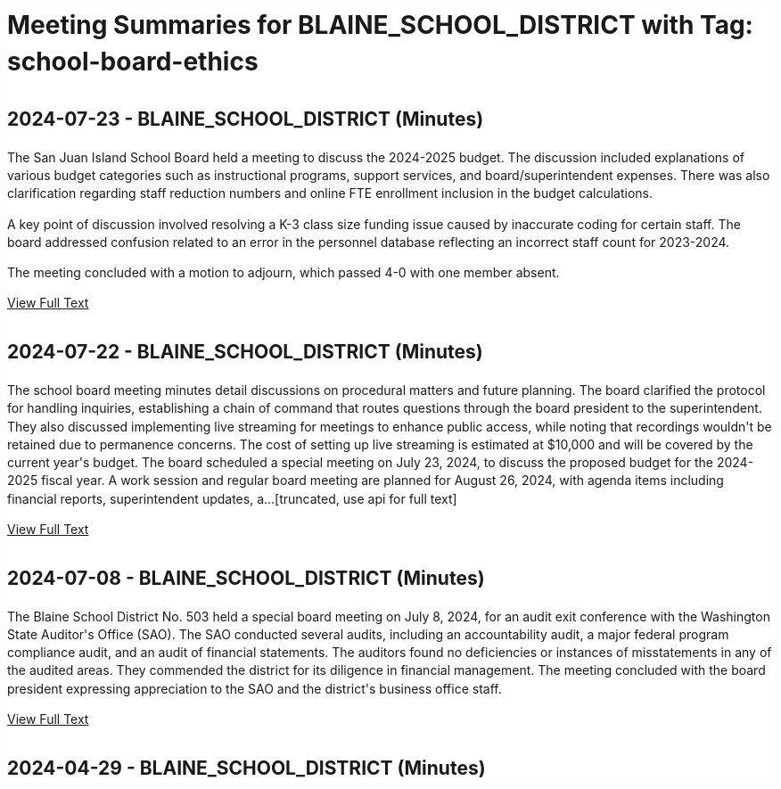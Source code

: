 # Meeting Summaries for BLAINE_SCHOOL_DISTRICT with Tag: school-board-ethics

## 2024-07-23 - BLAINE_SCHOOL_DISTRICT (Minutes)

The San Juan Island School Board held a meeting to discuss the 2024-2025 budget.  The discussion included explanations of various budget categories such as instructional programs, support services, and board/superintendent expenses. There was also clarification regarding staff reduction numbers and online FTE enrollment inclusion in the budget calculations.

A key point of discussion involved resolving a K-3 class size funding issue caused by inaccurate coding for certain staff. The board addressed confusion related to an error in the personnel database reflecting an incorrect staff count for 2023-2024.

The meeting concluded with a motion to adjourn, which passed 4-0 with one member absent.

[View Full Text](https://raw.githubusercontent.com/civiclensllc/WashingtonStateSchoolBoardExplorer/refs/heads/main/data/countries/usa/states/wa/counties/whatcom/school_boards/blaine_school_district/2024/2024-07-23-minutes.txt)

## 2024-07-22 - BLAINE_SCHOOL_DISTRICT (Minutes)

The school board meeting minutes detail discussions on procedural matters and future planning.  The board clarified the protocol for handling inquiries, establishing a chain of command that routes questions through the board president to the superintendent. They also discussed implementing live streaming for meetings to enhance public access, while noting that recordings wouldn't be retained due to permanence concerns. The cost of setting up live streaming is estimated at $10,000 and will be covered by the current year's budget.  The board scheduled a special meeting on July 23, 2024, to discuss the proposed budget for the 2024-2025 fiscal year. A work session and regular board meeting are planned for August 26, 2024, with agenda items including financial reports, superintendent updates, a...[truncated, use api for full text]

[View Full Text](https://raw.githubusercontent.com/civiclensllc/WashingtonStateSchoolBoardExplorer/refs/heads/main/data/countries/usa/states/wa/counties/whatcom/school_boards/blaine_school_district/2024/2024-07-22-minutes.txt)

## 2024-07-08 - BLAINE_SCHOOL_DISTRICT (Minutes)

The Blaine School District No. 503 held a special board meeting on July 8, 2024, for an audit exit conference with the Washington State Auditor's Office (SAO). The SAO conducted several audits, including an accountability audit, a major federal program compliance audit, and an audit of financial statements.  The auditors found no deficiencies or instances of misstatements in any of the audited areas. They commended the district for its diligence in financial management. The meeting concluded with the board president expressing appreciation to the SAO and the district's business office staff.

[View Full Text](https://raw.githubusercontent.com/civiclensllc/WashingtonStateSchoolBoardExplorer/refs/heads/main/data/countries/usa/states/wa/counties/whatcom/school_boards/blaine_school_district/2024/2024-07-08-minutes.txt)

## 2024-04-29 - BLAINE_SCHOOL_DISTRICT (Minutes)
